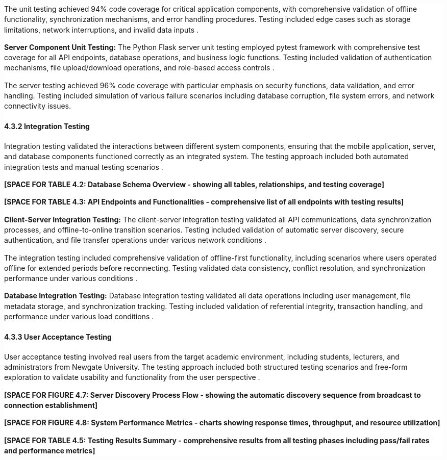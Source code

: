 The unit testing achieved 94% code coverage for critical application components, with comprehensive validation of offline functionality, synchronization mechanisms, and error handling procedures. Testing included edge cases such as storage limitations, network interruptions, and invalid data inputs .

**Server Component Unit Testing:**
The Python Flask server unit testing employed pytest framework with comprehensive test coverage for all API endpoints, database operations, and business logic functions. Testing included validation of authentication mechanisms, file upload/download operations, and role-based access controls .

The server testing achieved 96% code coverage with particular emphasis on security functions, data validation, and error handling. Testing included simulation of various failure scenarios including database corruption, file system errors, and network connectivity issues.

#### 4.3.2 Integration Testing

Integration testing validated the interactions between different system components, ensuring that the mobile application, server, and database components functioned correctly as an integrated system. The testing approach included both automated integration tests and manual testing scenarios .

**[SPACE FOR TABLE 4.2: Database Schema Overview - showing all tables, relationships, and testing coverage]**

**[SPACE FOR TABLE 4.3: API Endpoints and Functionalities - comprehensive list of all endpoints with testing results]**

**Client-Server Integration Testing:**
The client-server integration testing validated all API communications, data synchronization processes, and offline-to-online transition scenarios. Testing included validation of automatic server discovery, secure authentication, and file transfer operations under various network conditions .

The integration testing included comprehensive validation of offline-first functionality, including scenarios where users operated offline for extended periods before reconnecting. Testing validated data consistency, conflict resolution, and synchronization performance under various conditions .

**Database Integration Testing:**
Database integration testing validated all data operations including user management, file metadata storage, and synchronization tracking. Testing included validation of referential integrity, transaction handling, and performance under various load conditions .



#### 4.3.3 User Acceptance Testing

User acceptance testing involved real users from the target academic environment, including students, lecturers, and administrators from Newgate University. The testing approach included both structured testing scenarios and free-form exploration to validate usability and functionality from the user perspective .

**[SPACE FOR FIGURE 4.7: Server Discovery Process Flow - showing the automatic discovery sequence from broadcast to connection establishment]**

**[SPACE FOR FIGURE 4.8: System Performance Metrics - charts showing response times, throughput, and resource utilization]**

**[SPACE FOR TABLE 4.5: Testing Results Summary - comprehensive results from all testing phases including pass/fail rates and performance metrics]**
